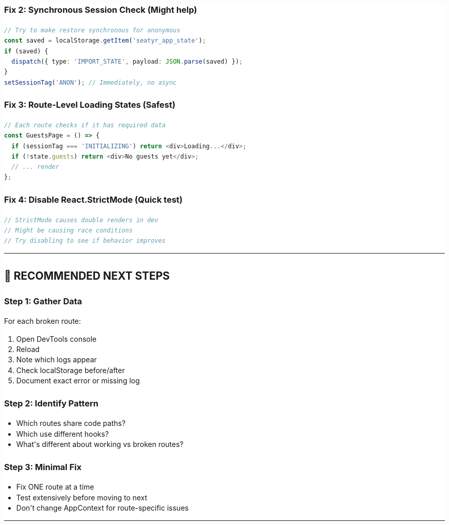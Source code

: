 ### **Fix 2: Synchronous Session Check** (Might help)
```typescript
// Try to make restore synchronous for anonymous
const saved = localStorage.getItem('seatyr_app_state');
if (saved) {
  dispatch({ type: 'IMPORT_STATE', payload: JSON.parse(saved) });
}
setSessionTag('ANON'); // Immediately, no async
```

### **Fix 3: Route-Level Loading States** (Safest)
```typescript
// Each route checks if it has required data
const GuestsPage = () => {
  if (sessionTag === 'INITIALIZING') return <div>Loading...</div>;
  if (!state.guests) return <div>No guests yet</div>;
  // ... render
};
```

### **Fix 4: Disable React.StrictMode** (Quick test)
```typescript
// StrictMode causes double renders in dev
// Might be causing race conditions
// Try disabling to see if behavior improves
```

---

## 🎯 RECOMMENDED NEXT STEPS

### **Step 1: Gather Data**
For each broken route:
1. Open DevTools console
2. Reload
3. Note which logs appear
4. Check localStorage before/after
5. Document exact error or missing log

### **Step 2: Identify Pattern**
- Which routes share code paths?
- Which use different hooks?
- What's different about working vs broken routes?

### **Step 3: Minimal Fix**
- Fix ONE route at a time
- Test extensively before moving to next
- Don't change AppContext for route-specific issues

---
